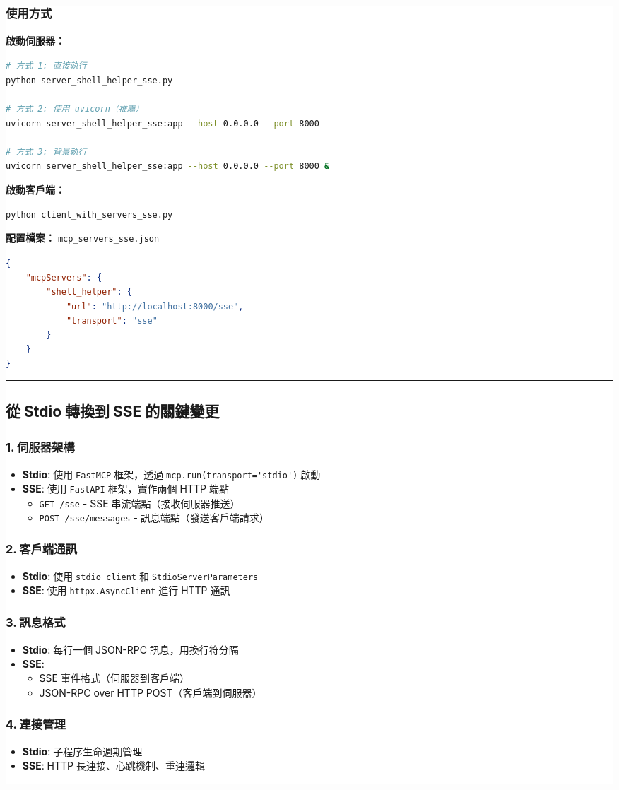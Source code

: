 ### 使用方式

**啟動伺服器：**
```bash
# 方式 1: 直接執行
python server_shell_helper_sse.py

# 方式 2: 使用 uvicorn（推薦）
uvicorn server_shell_helper_sse:app --host 0.0.0.0 --port 8000

# 方式 3: 背景執行
uvicorn server_shell_helper_sse:app --host 0.0.0.0 --port 8000 &
```

**啟動客戶端：**
```bash
python client_with_servers_sse.py
```

**配置檔案：** `mcp_servers_sse.json`
```json
{
    "mcpServers": {
        "shell_helper": {
            "url": "http://localhost:8000/sse",
            "transport": "sse"
        }
    }
}
```

---

## 從 Stdio 轉換到 SSE 的關鍵變更

### 1. 伺服器架構
- **Stdio**: 使用 `FastMCP` 框架，透過 `mcp.run(transport='stdio')` 啟動
- **SSE**: 使用 `FastAPI` 框架，實作兩個 HTTP 端點
  - `GET /sse` - SSE 串流端點（接收伺服器推送）
  - `POST /sse/messages` - 訊息端點（發送客戶端請求）

### 2. 客戶端通訊
- **Stdio**: 使用 `stdio_client` 和 `StdioServerParameters`
- **SSE**: 使用 `httpx.AsyncClient` 進行 HTTP 通訊

### 3. 訊息格式
- **Stdio**: 每行一個 JSON-RPC 訊息，用換行符分隔
- **SSE**:
  - SSE 事件格式（伺服器到客戶端）
  - JSON-RPC over HTTP POST（客戶端到伺服器）

### 4. 連接管理
- **Stdio**: 子程序生命週期管理
- **SSE**: HTTP 長連接、心跳機制、重連邏輯

---